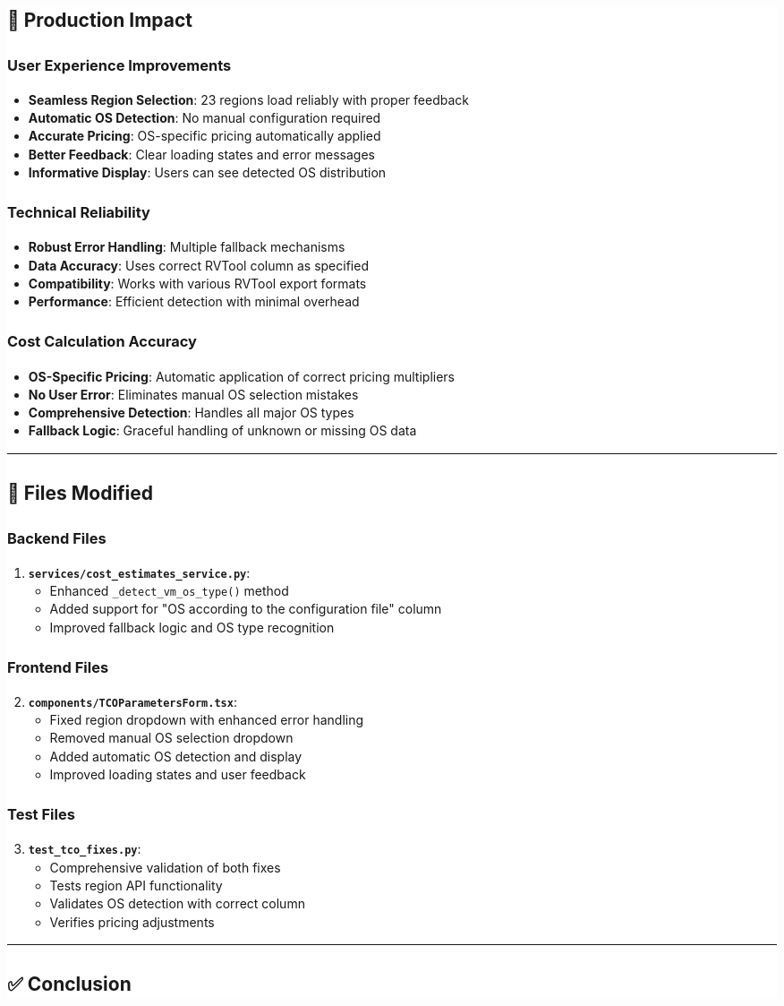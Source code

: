 
## 🚀 Production Impact

### User Experience Improvements
- **Seamless Region Selection**: 23 regions load reliably with proper feedback
- **Automatic OS Detection**: No manual configuration required
- **Accurate Pricing**: OS-specific pricing automatically applied
- **Better Feedback**: Clear loading states and error messages
- **Informative Display**: Users can see detected OS distribution

### Technical Reliability
- **Robust Error Handling**: Multiple fallback mechanisms
- **Data Accuracy**: Uses correct RVTool column as specified
- **Compatibility**: Works with various RVTool export formats
- **Performance**: Efficient detection with minimal overhead

### Cost Calculation Accuracy
- **OS-Specific Pricing**: Automatic application of correct pricing multipliers
- **No User Error**: Eliminates manual OS selection mistakes
- **Comprehensive Detection**: Handles all major OS types
- **Fallback Logic**: Graceful handling of unknown or missing OS data

---

## 📁 Files Modified

### Backend Files
1. **`services/cost_estimates_service.py`**:
   - Enhanced `_detect_vm_os_type()` method
   - Added support for "OS according to the configuration file" column
   - Improved fallback logic and OS type recognition

### Frontend Files
2. **`components/TCOParametersForm.tsx`**:
   - Fixed region dropdown with enhanced error handling
   - Removed manual OS selection dropdown
   - Added automatic OS detection and display
   - Improved loading states and user feedback

### Test Files
3. **`test_tco_fixes.py`**:
   - Comprehensive validation of both fixes
   - Tests region API functionality
   - Validates OS detection with correct column
   - Verifies pricing adjustments

---

## ✅ Conclusion
